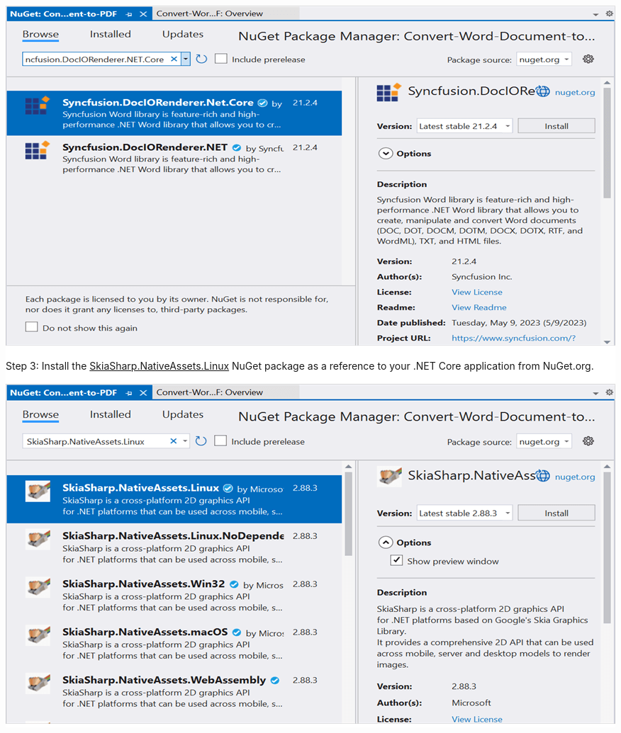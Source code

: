 ![Install Syncfusion.DocIORenderer.Net.Core Nuget Package](Azure_App_Service_Images/Nuget-Package-WordtoPDF.png)

Step 3: Install the [SkiaSharp.NativeAssets.Linux](https://www.nuget.org/packages/SkiaSharp.NativeAssets.Linux) NuGet package as a reference to your .NET Core application from NuGet.org.

![Install SkiaSharp.NativeAssets.Linux Nuget Package](Azure_App_Service_Images/Nuget-Package-Skia-WordtoPDF-.png)
